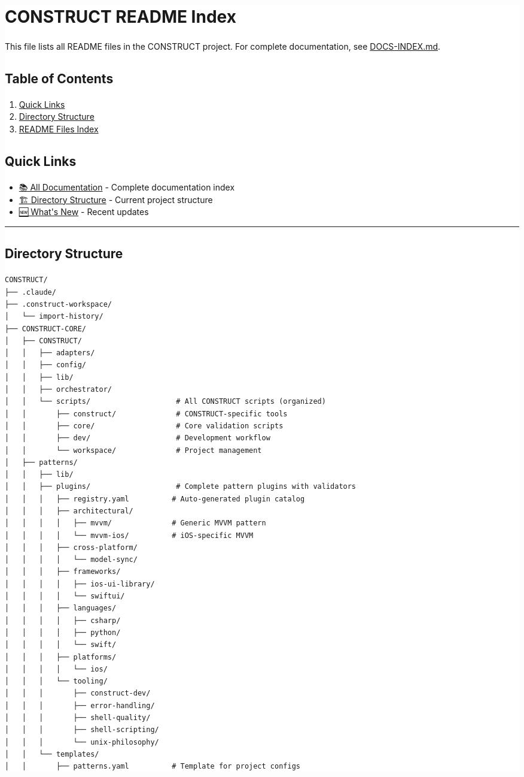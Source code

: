 # CONSTRUCT README Index

This file lists all README files in the CONSTRUCT project. For complete documentation, see [DOCS-INDEX.md](DOCS-INDEX.md).

## Table of Contents
1. [Quick Links](#quick-links)
2. [Directory Structure](#directory-structure)
3. [README Files Index](#readme-files-index)

## Quick Links
- [📚 All Documentation](DOCS-INDEX.md) - Complete documentation index
- [🏗️ Directory Structure](STRUCTURE.md) - Current project structure
- [🆕 What's New](DOCS-INDEX.md#-whats-new-2025-07-10) - Recent updates

---

## Directory Structure

```
CONSTRUCT/
├── .claude/
├── .construct-workspace/
│   └── import-history/
├── CONSTRUCT-CORE/
│   ├── CONSTRUCT/
│   │   ├── adapters/
│   │   ├── config/
│   │   ├── lib/
│   │   ├── orchestrator/
│   │   └── scripts/                    # All CONSTRUCT scripts (organized)
│   │       ├── construct/              # CONSTRUCT-specific tools
│   │       ├── core/                   # Core validation scripts
│   │       ├── dev/                    # Development workflow
│   │       └── workspace/              # Project management
│   ├── patterns/
│   │   ├── lib/
│   │   ├── plugins/                    # Complete pattern plugins with validators
│   │   │   ├── registry.yaml          # Auto-generated plugin catalog
│   │   │   ├── architectural/
│   │   │   │   ├── mvvm/              # Generic MVVM pattern
│   │   │   │   └── mvvm-ios/          # iOS-specific MVVM
│   │   │   ├── cross-platform/
│   │   │   │   └── model-sync/
│   │   │   ├── frameworks/
│   │   │   │   ├── ios-ui-library/
│   │   │   │   └── swiftui/
│   │   │   ├── languages/
│   │   │   │   ├── csharp/
│   │   │   │   ├── python/
│   │   │   │   └── swift/
│   │   │   ├── platforms/
│   │   │   │   └── ios/
│   │   │   └── tooling/
│   │   │       ├── construct-dev/
│   │   │       ├── error-handling/
│   │   │       ├── shell-quality/
│   │   │       ├── shell-scripting/
│   │   │       └── unix-philosophy/
│   │   └── templates/
│   │       ├── patterns.yaml          # Template for project configs
```